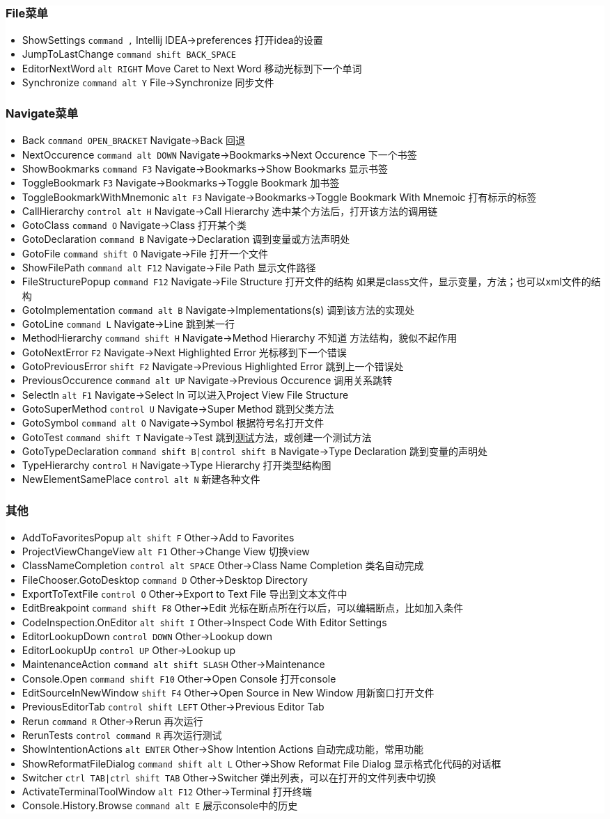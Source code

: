 ### File菜单

- ShowSettings `command ,` Intellij IDEA->preferences 打开idea的设置
- JumpToLastChange `command shift BACK_SPACE`
- EditorNextWord `alt RIGHT` Move Caret to Next Word 移动光标到下一个单词
- Synchronize `command alt Y` File->Synchronize 同步文件

### Navigate菜单

- Back `command OPEN_BRACKET` Navigate->Back 回退
- NextOccurence `command alt DOWN` Navigate->Bookmarks->Next Occurence 下一个书签
- ShowBookmarks `command F3` Navigate->Bookmarks->Show Bookmarks 显示书签
- ToggleBookmark `F3` Navigate->Bookmarks->Toggle Bookmark 加书签
- ToggleBookmarkWithMnemonic `alt F3` Navigate->Bookmarks->Toggle Bookmark With Mnemoic 打有标示的标签
- CallHierarchy `control alt H` Navigate->Call Hierarchy 选中某个方法后，打开该方法的调用链
- GotoClass `command O` Navigate->Class 打开某个类
- GotoDeclaration `command B` Navigate->Declaration 调到变量或方法声明处
- GotoFile `command shift O` Navigate->File 打开一个文件
- ShowFilePath `command alt F12` Navigate->File Path 显示文件路径
- FileStructurePopup `command F12` Navigate->File Structure 打开文件的结构 如果是class文件，显示变量，方法；也可以xml文件的结构
- GotoImplementation `command alt B` Navigate->Implementations(s) 调到该方法的实现处
- GotoLine `command L` Navigate->Line 跳到某一行
- MethodHierarchy `command shift H` Navigate->Method Hierarchy 不知道 方法结构，貌似不起作用
- GotoNextError `F2` Navigate->Next Highlighted Error 光标移到下一个错误
- GotoPreviousError `shift F2` Navigate->Previous Highlighted Error 跳到上一个错误处
- PreviousOccurence `command alt UP` Navigate->Previous Occurence 调用关系跳转
- SelectIn `alt F1` Navigate->Select In 可以进入Project View File Structure
- GotoSuperMethod `control U` Navigate->Super Method 跳到父类方法
- GotoSymbol `command alt O` Navigate->Symbol 根据符号名打开文件
- GotoTest `command shift T` Navigate->Test 跳到[测试](http://lib.csdn.net/base/softwaretest)方法，或创建一个测试方法
- GotoTypeDeclaration `command shift B|control shift B` Navigate->Type Declaration 跳到变量的声明处
- TypeHierarchy `control H` Navigate->Type Hierarchy 打开类型结构图
- NewElementSamePlace `control alt N` 新建各种文件

### 其他

- AddToFavoritesPopup `alt shift F` Other->Add to Favorites
- ProjectViewChangeView `alt F1` Other->Change View 切换view
- ClassNameCompletion `control alt SPACE` Other->Class Name Completion 类名自动完成
- FileChooser.GotoDesktop `command D` Other->Desktop Directory
- ExportToTextFile `control O` Other->Export to Text File 导出到文本文件中
- EditBreakpoint `command shift F8` Other->Edit 光标在断点所在行以后，可以编辑断点，比如加入条件
- CodeInspection.OnEditor `alt shift I` Other->Inspect Code With Editor Settings
- EditorLookupDown `control DOWN` Other->Lookup down
- EditorLookupUp `control UP` Other->Lookup up
- MaintenanceAction `command alt shift SLASH` Other->Maintenance
- Console.Open `command shift F10` Other->Open Console 打开console
- EditSourceInNewWindow `shift F4` Other->Open Source in New Window 用新窗口打开文件
- PreviousEditorTab `control shift LEFT` Other->Previous Editor Tab
- Rerun `command R` Other->Rerun 再次运行
- RerunTests `control command R` 再次运行测试
- ShowIntentionActions `alt ENTER` Other->Show Intention Actions 自动完成功能，常用功能
- ShowReformatFileDialog `command shift alt L` Other->Show Reformat File Dialog 显示格式化代码的对话框
- Switcher `ctrl TAB|ctrl shift TAB` Other->Switcher 弹出列表，可以在打开的文件列表中切换
- ActivateTerminalToolWindow `alt F12` Other->Terminal 打开终端
- Console.History.Browse `command alt E` 展示console中的历史
